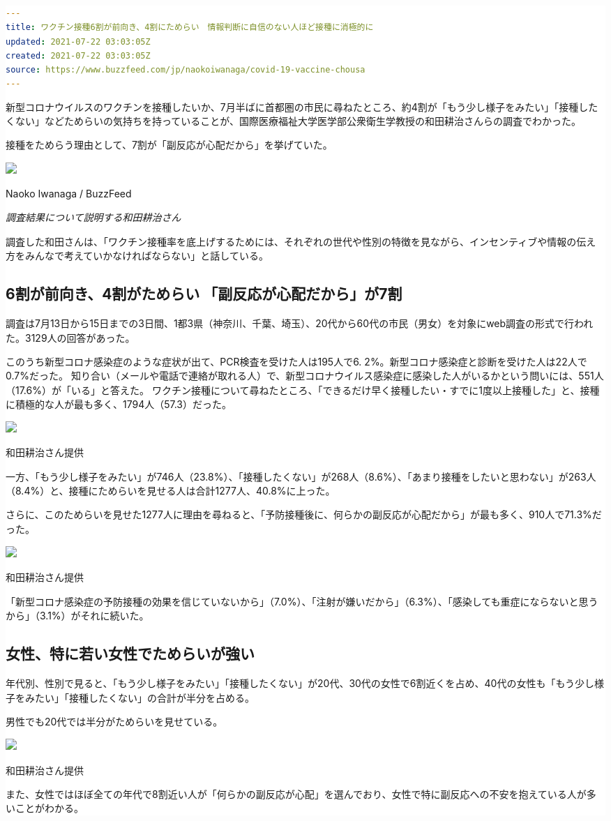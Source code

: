 ```yaml
---
title: ワクチン接種6割が前向き、4割にためらい　情報判断に自信のない人ほど接種に消極的に
updated: 2021-07-22 03:03:05Z
created: 2021-07-22 03:03:05Z
source: https://www.buzzfeed.com/jp/naokoiwanaga/covid-19-vaccine-chousa
---
```


新型コロナウイルスのワクチンを接種したいか、7月半ばに首都圏の市民に尋ねたところ、約4割が「もう少し様子をみたい」「接種したくない」などためらいの気持ちを持っていることが、国際医療福祉大学医学部公衆衛生学教授の和田耕治さんらの調査でわかった。

接種をためらう理由として、7割が「副反応が心配だから」を挙げていた。

 ![](https://img.buzzfeed.com/buzzfeed-static/static/2021-07/19/21/asset/7d3b24ad4d6b/sub-buzz-4640-1626730803-21.jpg?downsize=700%3A%2A&output-quality=auto&output-format=auto)

  Naoko Iwanaga / BuzzFeed

*調査結果について説明する和田耕治さん*

調査した和田さんは、「ワクチン接種率を底上げするためには、それぞれの世代や性別の特徴を見ながら、インセンティブや情報の伝え方をみんなで考えていかなければならない」と話している。

## 6割が前向き、4割がためらい 「副反応が心配だから」が7割

調査は7月13日から15日までの3日間、1都3県（神奈川、千葉、埼玉）、20代から60代の市民（男女）を対象にweb調査の形式で行われた。3129人の回答があった。

このうち新型コロナ感染症のような症状が出て、PCR検査を受けた人は195人で6. 2%。新型コロナ感染症と診断を受けた人は22人で0.7%だった。
知り合い（メールや電話で連絡が取れる人）で、新型コロナウイルス感染症に感染した人がいるかという問いには、551人（17.6%）が「いる」と答えた。
ワクチン接種について尋ねたところ、「できるだけ早く接種したい・すでに1度以上接種した」と、接種に積極的な人が最も多く、1794人（57.3）だった。

 ![](https://img.buzzfeed.com/buzzfeed-static/static/2021-07/19/11/asset/f8987a4a5cd0/sub-buzz-3782-1626693602-22.png)

  和田耕治さん提供

一方、「もう少し様子をみたい」が746人（23.8%）、「接種したくない」が268人（8.6%）、「あまり接種をしたいと思わない」が263人（8.4%）と、接種にためらいを見せる人は合計1277人、40.8%に上った。

さらに、このためらいを見せた1277人に理由を尋ねると、「予防接種後に、何らかの副反応が心配だから」が最も多く、910人で71.3%だった。

 ![](https://img.buzzfeed.com/buzzfeed-static/static/2021-07/19/4/asset/c290e2aff836/sub-buzz-3518-1626667581-30.png)

  和田耕治さん提供

「新型コロナ感染症の予防接種の効果を信じていないから」（7.0%）、「注射が嫌いだから」（6.3%）、「感染しても重症にならないと思うから」（3.1%）がそれに続いた。

## 女性、特に若い女性でためらいが強い

年代別、性別で見ると、「もう少し様子をみたい」「接種したくない」が20代、30代の女性で6割近くを占め、40代の女性も「もう少し様子をみたい」「接種したくない」の合計が半分を占める。

男性でも20代では半分がためらいを見せている。

 ![](https://img.buzzfeed.com/buzzfeed-static/static/2021-07/19/11/asset/b4661163b3f8/sub-buzz-3875-1626695186-1.png)

  和田耕治さん提供

また、女性ではほぼ全ての年代で8割近い人が「何らかの副反応が心配」を選んでおり、女性で特に副反応への不安を抱えている人が多いことがわかる。
